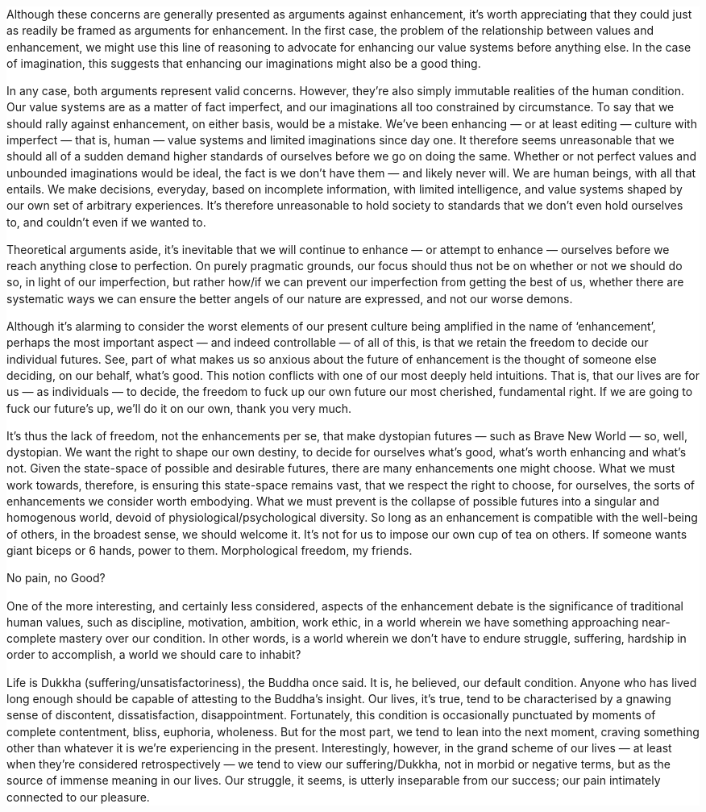 Although these concerns are generally presented as arguments against enhancement, it’s worth appreciating that they could just as readily be framed as arguments for enhancement. In the first case, the problem of the relationship between values and enhancement, we might use this line of reasoning to advocate for enhancing our value systems before anything else. In the case of imagination, this suggests that enhancing our imaginations might also be a good thing.

In any case, both arguments represent valid concerns. However, they’re also simply immutable realities of the human condition. Our value systems are as a matter of fact imperfect, and our imaginations all too constrained by circumstance. To say that we should rally against enhancement, on either basis, would be a mistake. We’ve been enhancing — or at least editing — culture with imperfect — that is, human — value systems and limited imaginations since day one. It therefore seems unreasonable that we should all of a sudden demand higher standards of ourselves before we go on doing the same. Whether or not perfect values and unbounded imaginations would be ideal, the fact is we don’t have them — and likely never will. We are human beings, with all that entails. We make decisions, everyday, based on incomplete information, with limited intelligence, and value systems shaped by our own set of arbitrary experiences. It’s therefore unreasonable to hold society to standards that we don’t even hold ourselves to, and couldn’t even if we wanted to.

Theoretical arguments aside, it’s inevitable that we will continue to enhance — or attempt to enhance — ourselves before we reach anything close to perfection. On purely pragmatic grounds, our focus should thus not be on whether or not we should do so, in light of our imperfection, but rather how/if we can prevent our imperfection from getting the best of us, whether there are systematic ways we can ensure the better angels of our nature are expressed, and not our worse demons.

Although it’s alarming to consider the worst elements of our present culture being amplified in the name of ‘enhancement’, perhaps the most important aspect — and indeed controllable — of all of this, is that we retain the freedom to decide our individual futures. See, part of what makes us so anxious about the future of enhancement is the thought of someone else deciding, on our behalf, what’s good. This notion conflicts with one of our most deeply held intuitions. That is, that our lives are for us — as individuals — to decide, the freedom to fuck up our own future our most cherished, fundamental right. If we are going to fuck our future’s up, we’ll do it on our own, thank you very much.

It’s thus the lack of freedom, not the enhancements per se, that make dystopian futures — such as Brave New World — so, well, dystopian. We want the right to shape our own destiny, to decide for ourselves what’s good, what’s worth enhancing and what’s not. Given the state-space of possible and desirable futures, there are many enhancements one might choose. What we must work towards, therefore, is ensuring this state-space remains vast, that we respect the right to choose, for ourselves, the sorts of enhancements we consider worth embodying. What we must prevent is the collapse of possible futures into a singular and homogenous world, devoid of physiological/psychological diversity. So long as an enhancement is compatible with the well-being of others, in the broadest sense, we should welcome it. It’s not for us to impose our own cup of tea on others. If someone wants giant biceps or 6 hands, power to them. Morphological freedom, my friends.

No pain, no Good?

One of the more interesting, and certainly less considered, aspects of the enhancement debate is the significance of traditional human values, such as discipline, motivation, ambition, work ethic, in a world wherein we have something approaching near-complete mastery over our condition. In other words, is a world wherein we don’t have to endure struggle, suffering, hardship in order to accomplish, a world we should care to inhabit?

Life is Dukkha (suffering/unsatisfactoriness), the Buddha once said. It is, he believed, our default condition. Anyone who has lived long enough should be capable of attesting to the Buddha’s insight. Our lives, it’s true, tend to be characterised by a gnawing sense of discontent, dissatisfaction, disappointment. Fortunately, this condition is occasionally punctuated by moments of complete contentment, bliss, euphoria, wholeness. But for the most part, we tend to lean into the next moment, craving something other than whatever it is we’re experiencing in the present. Interestingly, however, in the grand scheme of our lives — at least when they’re considered retrospectively — we tend to view our suffering/Dukkha, not in morbid or negative terms, but as the source of immense meaning in our lives. Our struggle, it seems, is utterly inseparable from our success; our pain intimately connected to our pleasure.
